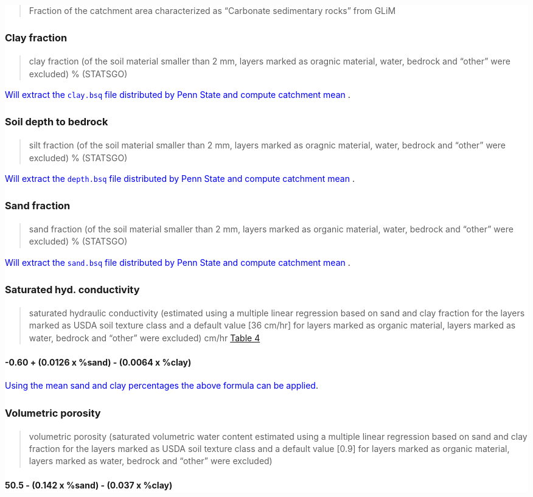 > Fraction of the catchment area characterized as “Carbonate sedimentary
> rocks” from GLiM

### Clay fraction

> clay fraction (of the soil material smaller than 2 mm, layers marked
> as oragnic material, water, bedrock and “other” were excluded) %
> (STATSGO)

<span style="color:blue"> Will extract the `clay.bsq` file distributed
by Penn State and compute catchment mean </span>.

### Soil depth to bedrock

> silt fraction (of the soil material smaller than 2 mm, layers marked
> as oragnic material, water, bedrock and “other” were excluded) %
> (STATSGO)

<span style="color:blue">Will extract the `depth.bsq` file distributed
by Penn State and compute catchment mean </span>.

### Sand fraction

> sand fraction (of the soil material smaller than 2 mm, layers marked
> as organic material, water, bedrock and “other” were excluded) %
> (STATSGO)

<span style="color:blue">Will extract the `sand.bsq` file distributed by
Penn State and compute catchment mean </span>.

### Saturated hyd. conductivity

> saturated hydraulic conductivity (estimated using a multiple linear
> regression based on sand and clay fraction for the layers marked as
> USDA soil texture class and a default value \[36 cm/hr\] for layers
> marked as organic material, layers marked as water, bedrock and
> “other” were excluded) cm/hr [Table
> 4](https://agupubs.onlinelibrary.wiley.com/doi/epdf/10.1029/WR020i006p00682)

#### -0.60 + (0.0126 x %sand) - (0.0064 x %clay)

<span style="color:blue">Using the mean sand and clay percentages the
above formula can be applied</span>.

### Volumetric porosity

> volumetric porosity (saturated volumetric water content estimated
> using a multiple linear regression based on sand and clay fraction for
> the layers marked as USDA soil texture class and a default value
> \[0.9\] for layers marked as organic material, layers marked as water,
> bedrock and “other” were excluded)

#### 50.5 - (0.142 x %sand) - (0.037 x %clay)
